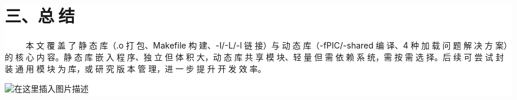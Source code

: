# 三、总 结
&nbsp;&nbsp;&nbsp;&nbsp;&nbsp;&nbsp;&nbsp;&nbsp;&nbsp;本 文 覆 盖 了 静 态 库（.o 打 包、Makefile 构 建、-I/-L/-l 链 接）与 动 态 库（-fPIC/-shared 编 译、4 种 加 载 问 题 解 决 方 案）的 核 心 内 容。静 态 库 嵌 入 程 序、独 立 但 体 积 大，动 态 库 共 享 模 块、轻 量 但 需 依 赖 系 统，需 按 需 选 择。后 续 可 尝 试 封 装 通 用 模 块 为 库，或 研 究 版 本 管 理，进 一 步 提 升 开 发 效 率。

![在这里插入图片描述](https://i-blog.csdnimg.cn/direct/d4027f37013e40408f63251e2f86090c.gif)